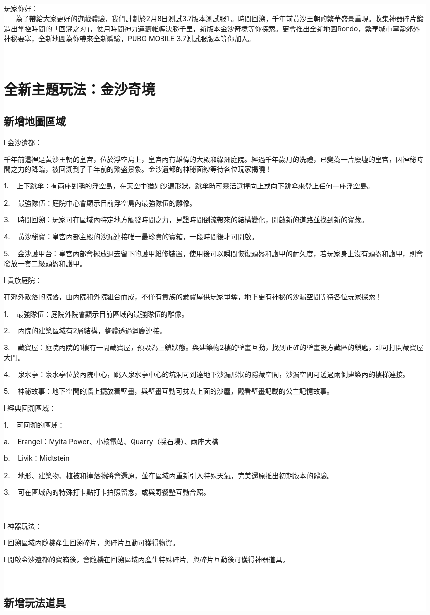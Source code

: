 玩家你好：  
      為了帶給大家更好的遊戲體驗，我們計劃於2月8日測試3.7版本測試服1 。時間回溯，千年前黃沙王朝的繁華盛景重現。收集神器碎片鍛造出掌控時間的「回溯之刃」，使用時間神力運籌帷幄決勝千里，新版本金沙奇境等你探索。更會推出全新地圖Rondo，繁華城市寧靜郊外神秘要塞，全新地圖為你帶來全新體驗，PUBG MOBILE 3.7測試服版本等你加入。

 

# 全新主題玩法：金沙奇境

## 新增地圖區域

l 金沙遺都：

千年前這裡是黃沙王朝的皇宮，位於浮空島上，皇宮內有雄偉的大殿和綠洲庭院。經過千年歲月的洗禮，已變為一片廢墟的皇宮，因神秘時間之力的降臨，被回溯到了千年前的繁盛景象。金沙遺都的神秘面紗等待各位玩家揭曉！

1.    上下跳傘：有兩座對稱的浮空島，在天空中猶如沙漏形狀，跳傘時可靈活選擇向上或向下跳傘來登上任何一座浮空島。

2.    最強隊伍：庭院中心會顯示目前浮空島內最強隊伍的雕像。

3.    時間回溯：玩家可在區域內特定地方觸發時間之力，見證時間倒流帶來的結構變化，開啟新的道路並找到新的寶藏。

4.    黃沙秘寶：皇宮內部主殿的沙漏連接唯一最珍貴的寶箱，一段時間後才可開啟。

5.    金沙護甲台：皇宮內部會擺放過去留下的護甲維修裝置，使用後可以瞬間恢復頭盔和護甲的耐久度，若玩家身上沒有頭盔和護甲，則會發放一套二級頭盔和護甲。

l 貴族庭院：

在郊外散落的院落，由內院和外院組合而成，不僅有貴族的藏寶屋供玩家爭奪，地下更有神秘的沙漏空間等待各位玩家探索！

1.    最強隊伍：庭院外院會顯示目前區域內最強隊伍的雕像。

2.    內院的建築區域有2層結構，整體透過迴廊連接。

3.    藏寶屋：庭院內院的1樓有一間藏寶屋，預設為上鎖狀態。與建築物2樓的壁畫互動，找到正確的壁畫後方藏匿的鎖匙，即可打開藏寶屋大門。

4.    泉水亭：泉水亭位於內院中心，跳入泉水亭中心的坑洞可到達地下沙漏形狀的隱藏空間，沙漏空間可透過兩側建築內的樓梯連接。

5.    神祕故事：地下空間的牆上擺放着壁畫，與壁畫互動可抹去上面的沙塵，觀看壁畫記載的公主記憶故事。

l 經典回溯區域：

1.    可回溯的區域：

a.    Erangel：Mylta Power、小核電站、Quarry（採石場）、兩座大橋

b.    Livik：Midtstein

2.    地形、建築物、植被和掉落物將會還原，並在區域內重新引入特殊天氣，完美還原推出初期版本的體驗。

3.    可在區域內的特殊打卡點打卡拍照留念，或與野餐墊互動合照。

 

l 神器玩法：

l 回溯區域內隨機產生回溯碎片，與碎片互動可獲得物資。

l 開啟金沙遺都的寶箱後，會隨機在回溯區域內產生特殊碎片，與碎片互動後可獲得神器道具。

 

## 新增玩法道具
